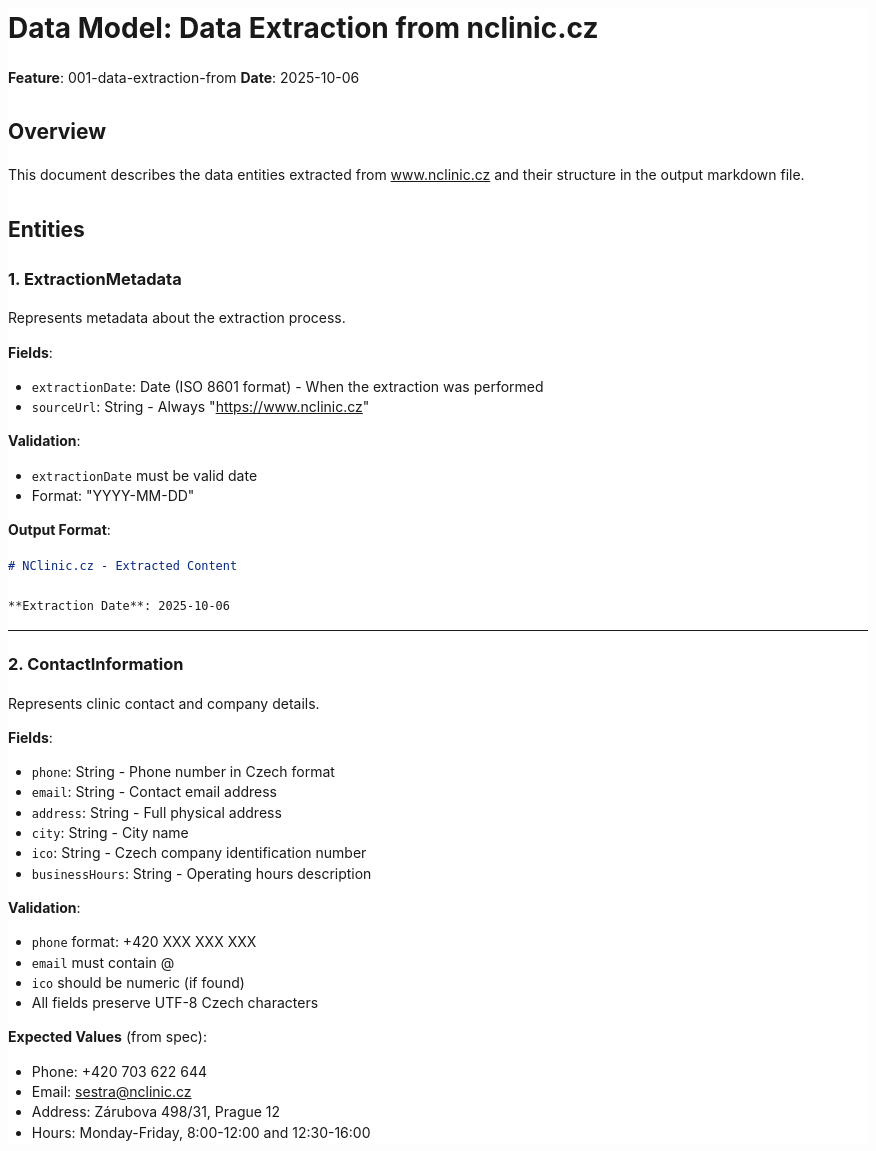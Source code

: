 # Data Model: Data Extraction from nclinic.cz

**Feature**: 001-data-extraction-from
**Date**: 2025-10-06

## Overview

This document describes the data entities extracted from www.nclinic.cz and their structure in the output markdown file.

## Entities

### 1. ExtractionMetadata

Represents metadata about the extraction process.

**Fields**:
- `extractionDate`: Date (ISO 8601 format) - When the extraction was performed
- `sourceUrl`: String - Always "https://www.nclinic.cz"

**Validation**:
- `extractionDate` must be valid date
- Format: "YYYY-MM-DD"

**Output Format**:
```markdown
# NClinic.cz - Extracted Content

**Extraction Date**: 2025-10-06
```

---

### 2. ContactInformation

Represents clinic contact and company details.

**Fields**:
- `phone`: String - Phone number in Czech format
- `email`: String - Contact email address
- `address`: String - Full physical address
- `city`: String - City name
- `ico`: String - Czech company identification number
- `businessHours`: String - Operating hours description

**Validation**:
- `phone` format: +420 XXX XXX XXX
- `email` must contain @
- `ico` should be numeric (if found)
- All fields preserve UTF-8 Czech characters

**Expected Values** (from spec):
- Phone: +420 703 622 644
- Email: sestra@nclinic.cz
- Address: Zárubova 498/31, Prague 12
- Hours: Monday-Friday, 8:00-12:00 and 12:30-16:00
